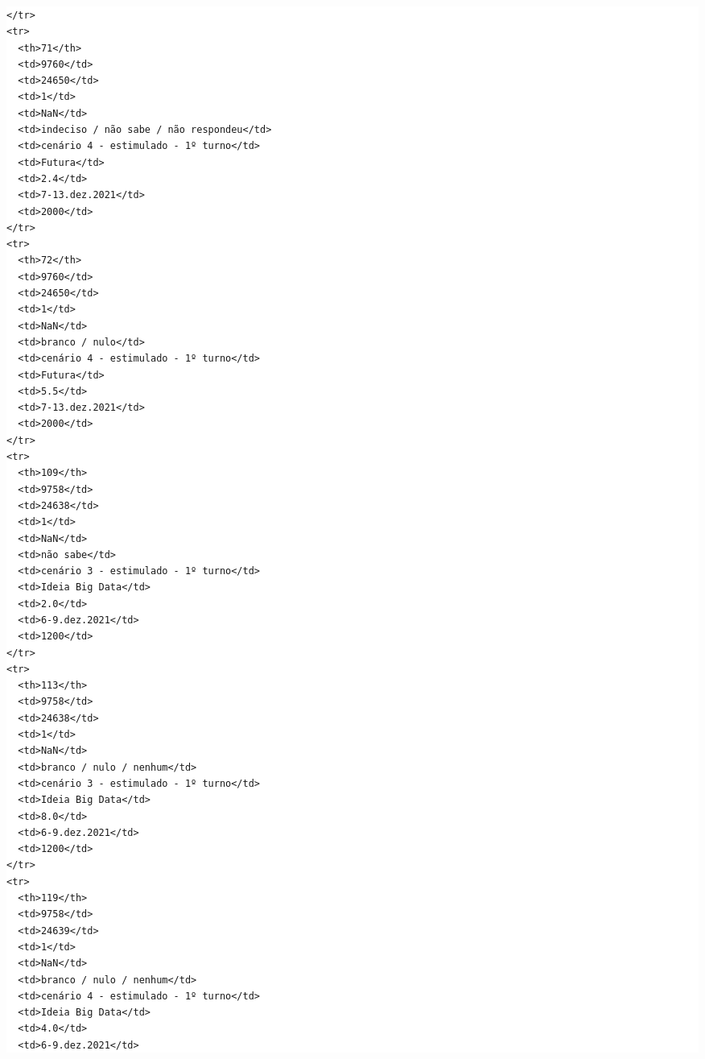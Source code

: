     </tr>
    <tr>
      <th>71</th>
      <td>9760</td>
      <td>24650</td>
      <td>1</td>
      <td>NaN</td>
      <td>indeciso / não sabe / não respondeu</td>
      <td>cenário 4 - estimulado - 1º turno</td>
      <td>Futura</td>
      <td>2.4</td>
      <td>7-13.dez.2021</td>
      <td>2000</td>
    </tr>
    <tr>
      <th>72</th>
      <td>9760</td>
      <td>24650</td>
      <td>1</td>
      <td>NaN</td>
      <td>branco / nulo</td>
      <td>cenário 4 - estimulado - 1º turno</td>
      <td>Futura</td>
      <td>5.5</td>
      <td>7-13.dez.2021</td>
      <td>2000</td>
    </tr>
    <tr>
      <th>109</th>
      <td>9758</td>
      <td>24638</td>
      <td>1</td>
      <td>NaN</td>
      <td>não sabe</td>
      <td>cenário 3 - estimulado - 1º turno</td>
      <td>Ideia Big Data</td>
      <td>2.0</td>
      <td>6-9.dez.2021</td>
      <td>1200</td>
    </tr>
    <tr>
      <th>113</th>
      <td>9758</td>
      <td>24638</td>
      <td>1</td>
      <td>NaN</td>
      <td>branco / nulo / nenhum</td>
      <td>cenário 3 - estimulado - 1º turno</td>
      <td>Ideia Big Data</td>
      <td>8.0</td>
      <td>6-9.dez.2021</td>
      <td>1200</td>
    </tr>
    <tr>
      <th>119</th>
      <td>9758</td>
      <td>24639</td>
      <td>1</td>
      <td>NaN</td>
      <td>branco / nulo / nenhum</td>
      <td>cenário 4 - estimulado - 1º turno</td>
      <td>Ideia Big Data</td>
      <td>4.0</td>
      <td>6-9.dez.2021</td>